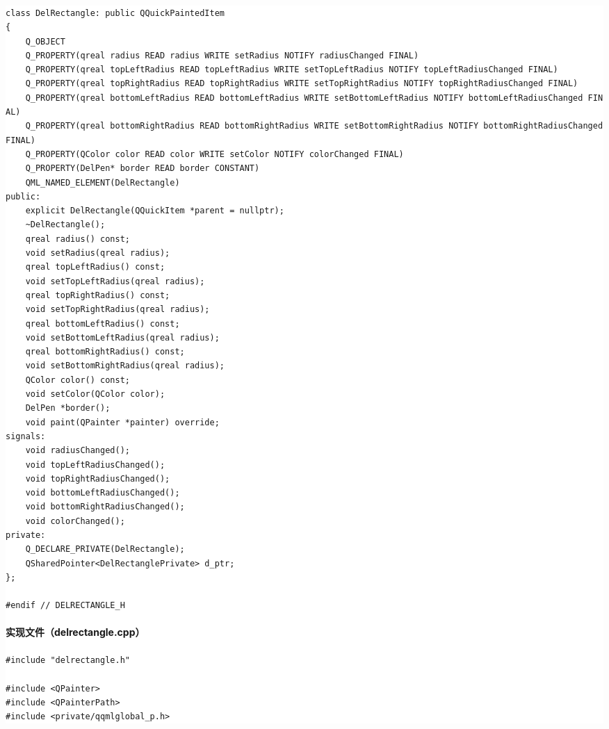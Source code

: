     class DelRectangle: public QQuickPaintedItem
    {
        Q_OBJECT
        Q_PROPERTY(qreal radius READ radius WRITE setRadius NOTIFY radiusChanged FINAL)
        Q_PROPERTY(qreal topLeftRadius READ topLeftRadius WRITE setTopLeftRadius NOTIFY topLeftRadiusChanged FINAL)
        Q_PROPERTY(qreal topRightRadius READ topRightRadius WRITE setTopRightRadius NOTIFY topRightRadiusChanged FINAL)
        Q_PROPERTY(qreal bottomLeftRadius READ bottomLeftRadius WRITE setBottomLeftRadius NOTIFY bottomLeftRadiusChanged FINAL)
        Q_PROPERTY(qreal bottomRightRadius READ bottomRightRadius WRITE setBottomRightRadius NOTIFY bottomRightRadiusChanged FINAL)
        Q_PROPERTY(QColor color READ color WRITE setColor NOTIFY colorChanged FINAL)
        Q_PROPERTY(DelPen* border READ border CONSTANT)
        QML_NAMED_ELEMENT(DelRectangle)
    public:
        explicit DelRectangle(QQuickItem *parent = nullptr);
        ~DelRectangle();
        qreal radius() const;
        void setRadius(qreal radius);
        qreal topLeftRadius() const;
        void setTopLeftRadius(qreal radius);
        qreal topRightRadius() const;
        void setTopRightRadius(qreal radius);
        qreal bottomLeftRadius() const;
        void setBottomLeftRadius(qreal radius);
        qreal bottomRightRadius() const;
        void setBottomRightRadius(qreal radius);
        QColor color() const;
        void setColor(QColor color);
        DelPen *border();
        void paint(QPainter *painter) override;
    signals:
        void radiusChanged();
        void topLeftRadiusChanged();
        void topRightRadiusChanged();
        void bottomLeftRadiusChanged();
        void bottomRightRadiusChanged();
        void colorChanged();
    private:
        Q_DECLARE_PRIVATE(DelRectangle);
        QSharedPointer<DelRectanglePrivate> d_ptr;
    };
    
    #endif // DELRECTANGLE_H
    

#### 实现文件（delrectangle.cpp）

    #include "delrectangle.h"
    
    #include <QPainter>
    #include <QPainterPath>
    #include <private/qqmlglobal_p.h>
    